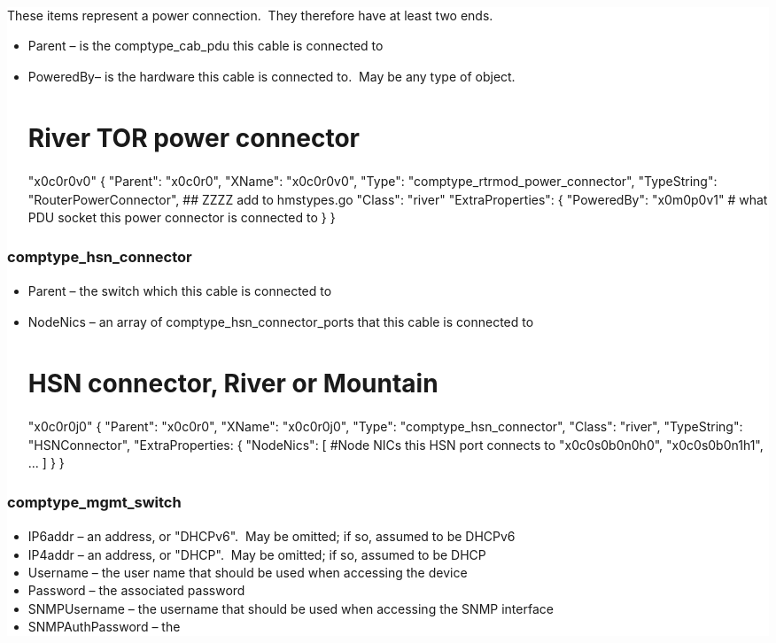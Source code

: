 These items represent a power connection.  They therefore have at least
two ends.

-   Parent – is the comptype\_cab\_pdu this cable is connected to
-   PoweredBy– is the hardware this cable is connected to.  May be any
    type of object.

  

    # River TOR power connector
    "x0c0r0v0" {
        "Parent": "x0c0r0",
        "XName": "x0c0r0v0",
        "Type": "comptype_rtrmod_power_connector",
        "TypeString": "RouterPowerConnector", ## ZZZZ add to hmstypes.go
        "Class": "river"
        "ExtraProperties": {
            "PoweredBy": "x0m0p0v1"  # what PDU socket this power connector is connected to
        }
    }   

### comptype\_hsn\_connector

-   Parent – the switch which this cable is connected to
-   NodeNics – an array of comptype\_hsn\_connector\_ports that this
    cable is connected to

  

    # HSN connector, River or Mountain
    "x0c0r0j0" {
        "Parent": "x0c0r0",
        "XName": "x0c0r0j0",
        "Type": "comptype_hsn_connector",
        "Class": "river",
        "TypeString": "HSNConnector",
        "ExtraProperties: {
            "NodeNics": [        #Node NICs this HSN port connects to
                "x0c0s0b0n0h0",
                "x0c0s0b0n1h1",
                ...
            ]
        }
    }

  

### comptype\_mgmt\_switch

-   IP6addr – an address, or "DHCPv6".  May be omitted; if so, assumed
    to be DHCPv6
-   IP4addr – an address, or "DHCP".  May be omitted; if so, assumed to
    be DHCP
-   <span class="inline-comment-marker"
    ref="38cf2e76-3fb4-44aa-8c8f-f79e8f9658ca">Username – the user name
    that should be used when accessing the device</span>
-   <span class="inline-comment-marker"
    ref="38cf2e76-3fb4-44aa-8c8f-f79e8f9658ca">Password – the associated
    password</span>
-   <span class="inline-comment-marker"
    ref="38cf2e76-3fb4-44aa-8c8f-f79e8f9658ca">SNMPUsername – the
    username that should be used when accessing the SNMP
    interface</span>
-   <span class="inline-comment-marker"
    ref="38cf2e76-3fb4-44aa-8c8f-f79e8f9658ca">SNMPAuthPassword – the